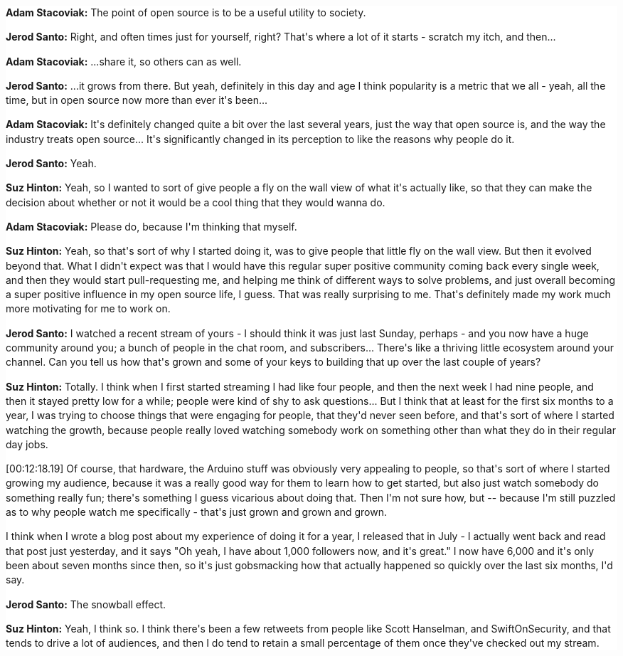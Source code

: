 **Adam Stacoviak:** The point of open source is to be a useful utility to society.

**Jerod Santo:** Right, and often times just for yourself, right? That's where a lot of it starts - scratch my itch, and then...

**Adam Stacoviak:** ...share it, so others can as well.

**Jerod Santo:** ...it grows from there. But yeah, definitely in this day and age I think popularity is a metric that we all - yeah, all the time, but in open source now more than ever it's been...

**Adam Stacoviak:** It's definitely changed quite a bit over the last several years, just the way that open source is, and the way the industry treats open source... It's significantly changed in its perception to like the reasons why people do it.

**Jerod Santo:** Yeah.

**Suz Hinton:** Yeah, so I wanted to sort of give people a fly on the wall view of what it's actually like, so that they can make the decision about whether or not it would be a cool thing that they would wanna do.

**Adam Stacoviak:** Please do, because I'm thinking that myself.

**Suz Hinton:** Yeah, so that's sort of why I started doing it, was to give people that little fly on the wall view. But then it evolved beyond that. What I didn't expect was that I would have this regular super positive community coming back every single week, and then they would start pull-requesting me, and helping me think of different ways to solve problems, and just overall becoming a super positive influence in my open source life, I guess. That was really surprising to me. That's definitely made my work much more motivating for me to work on.

**Jerod Santo:** I watched a recent stream of yours - I should think it was just last Sunday, perhaps - and you now have a huge community around you; a bunch of people in the chat room, and subscribers... There's like a thriving little ecosystem around your channel. Can you tell us how that's grown and some of your keys to building that up over the last couple of years?

**Suz Hinton:** Totally. I think when I first started streaming I had like four people, and then the next week I had nine people, and then it stayed pretty low for a while; people were kind of shy to ask questions... But I think that at least for the first six months to a year, I was trying to choose things that were engaging for people, that they'd never seen before, and that's sort of where I started watching the growth, because people really loved watching somebody work on something other than what they do in their regular day jobs.

\[00:12:18.19\] Of course, that hardware, the Arduino stuff was obviously very appealing to people, so that's sort of where I started growing my audience, because it was a really good way for them to learn how to get started, but also just watch somebody do something really fun; there's something I guess vicarious about doing that. Then I'm not sure how, but -- because I'm still puzzled as to why people watch me specifically - that's just grown and grown and grown.

I think when I wrote a blog post about my experience of doing it for a year, I released that in July - I actually went back and read that post just yesterday, and it says "Oh yeah, I have about 1,000 followers now, and it's great." I now have 6,000 and it's only been about seven months since then, so it's just gobsmacking how that actually happened so quickly over the last six months, I'd say.

**Jerod Santo:** The snowball effect.

**Suz Hinton:** Yeah, I think so. I think there's been a few retweets from people like Scott Hanselman, and SwiftOnSecurity, and that tends to drive a lot of audiences, and then I do tend to retain a small percentage of them once they've checked out my stream.
